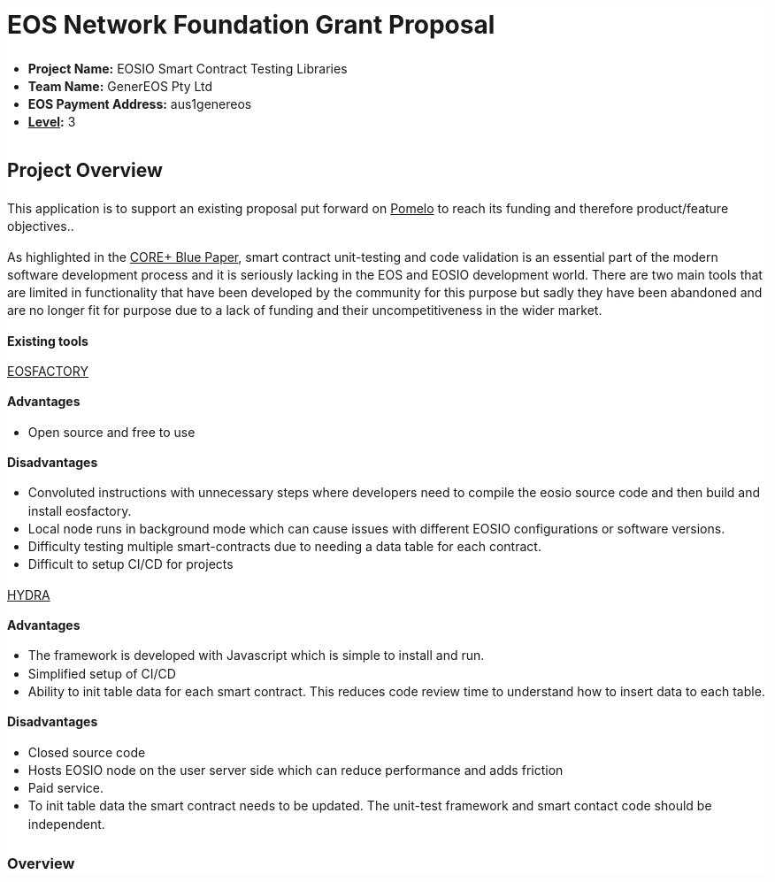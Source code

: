# EOS Network Foundation Grant Proposal

- **Project Name:** EOSIO Smart Contract Testing Libraries
- **Team Name:** GenerEOS Pty Ltd
- **EOS Payment Address:** aus1genereos
- **[Level](https://github.com/eosnetworkfoundation/grant-framework#grant-levels):** 3

## Project Overview

This application is to support an existing proposal put forward on [Pomelo](https://pomelo.io/grants/sclibraries) to reach its funding and therefore product/feature objectives..

As highlighted in the [CORE+ Blue Paper](https://medium.com/eos-network-foundation/core-blue-paper-80c26db532b6), smart contract unit-testing and code validation is an essential part of the modern software development process and it is seriously lacking in the EOS and EOSIO development world. There are two main tools that are limited in functionality that have been developed by the community for this purpose but sadly they have been abandoned and are no longer fit for purpose due to a lack of funding and their uncompetitiveness in the wider market.

**Existing tools**

[EOSFACTORY](https://github.com/tokenika/eosfactory)
 
**Advantages**

* Open source and free to use

**Disadvantages**

* Convoluted instructions with unnecessary steps where developers need to compile the eosio source code and then build and install eosfactory. 
* Local node runs in background mode which can cause issues with different EOSIO configurations or software versions.
* Difficulty testing multiple smart-contracts due to needing a data table for each contract.
* Difficult to setup CI/CD for projects 
 
[HYDRA](https://docs.klevoya.com/hydra/about/getting-started/)
 
**Advantages**

* The framework is developed with Javascript which is simple to install and run. 
* Simplified setup of CI/CD
* Ability to init table data for each smart contract. This reduces code review time to understand how to insert data to each table. 

**Disadvantages**

* Closed source code
* Hosts EOSIO node on the user server side which can reduce performance and adds friction
* Paid service. 
* To init table data the smart contract needs to be updated. The unit-test framework and smart contact code should be independent. 


### Overview
